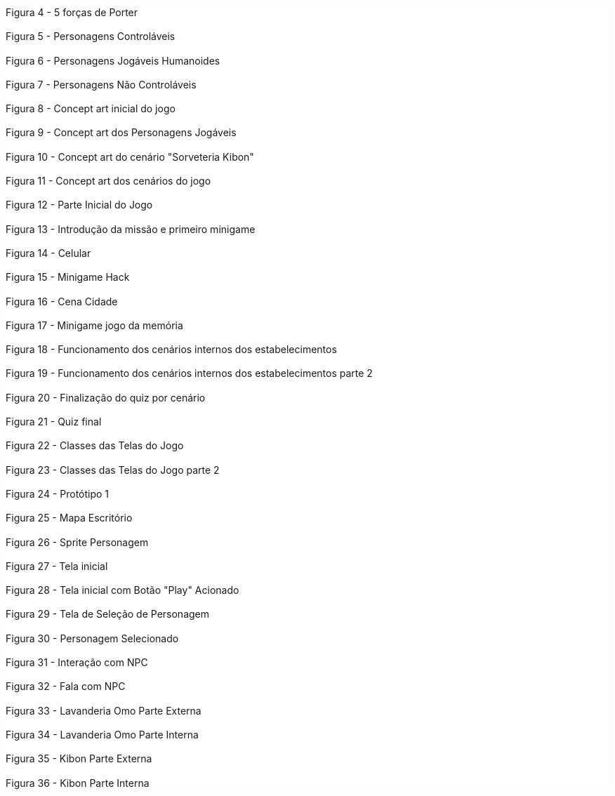 Figura 4 - 5 forças de Porter

Figura 5 - Personagens Controláveis

Figura 6 - Personagens Jogáveis Humanoides

Figura 7 - Personagens Não Controláveis

Figura 8 - Concept art inicial do jogo

Figura 9 - Concept art dos Personagens Jogáveis

Figura 10 - Concept art do cenário "Sorveteria Kibon"

Figura 11 - Concept art dos cenários do jogo

Figura 12 - Parte Inicial do Jogo

Figura 13 - Introdução da missão e primeiro minigame

Figura 14 - Celular

Figura 15 - Minigame Hack

Figura 16 - Cena Cidade

Figura 17 - Minigame jogo da memória

Figura 18 - Funcionamento dos cenários internos dos estabelecimentos

Figura 19 - Funcionamento dos cenários internos dos estabelecimentos parte 2

Figura 20 - Finalização do quiz por cenário

Figura 21 - Quiz final

Figura 22 - Classes das Telas do Jogo

Figura 23 - Classes das Telas do Jogo parte 2

Figura 24 - Protótipo 1

Figura 25 - Mapa Escritório

Figura 26 - Sprite Personagem

Figura 27 - Tela inicial

Figura 28 - Tela inicial com Botão "Play" Acionado

Figura 29 - Tela de Seleção de Personagem

Figura 30 - Personagem Selecionado

Figura 31 - Interação com NPC

Figura 32 - Fala com NPC

Figura 33 - Lavanderia Omo Parte Externa

Figura 34 -  Lavanderia Omo Parte Interna

Figura 35 - Kibon Parte Externa

Figura 36 -  Kibon Parte Interna
